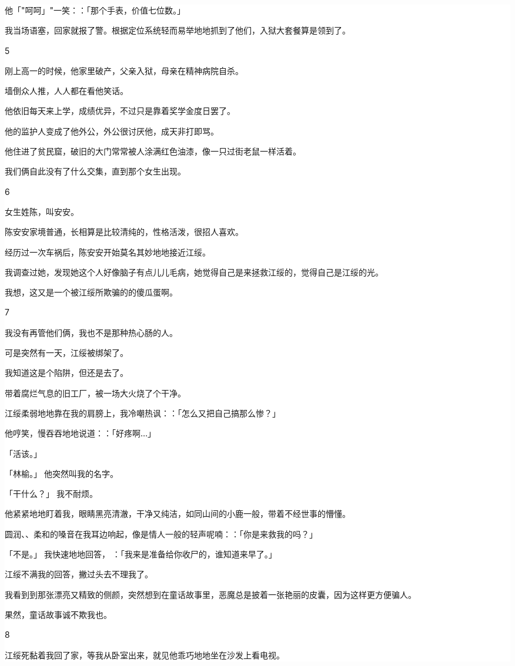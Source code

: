 他「"呵呵」"一笑：：「那个手表，价值七位数。」

我当场语塞，回家就报了警。根据定位系统轻而易举地地抓到了他们，入狱大套餐算是领到了。

5

刚上高一的时候，他家里破产，父亲入狱，母亲在精神病院自杀。

墙倒众人推，人人都在看他笑话。

他依旧每天来上学，成绩优异，不过只是靠着奖学金度日罢了。

他的监护人变成了他外公，外公很讨厌他，成天非打即骂。

他住进了贫民窟，破旧的大门常常被人涂满红色油漆，像一只过街老鼠一样活着。

我们俩自此没有了什么交集，直到那个女生出现。

6

女生姓陈，叫安安。

陈安安家境普通，长相算是比较清纯的，性格活泼，很招人喜欢。

经历过一次车祸后，陈安安开始莫名其妙地地接近江绥。

我调查过她，发现她这个人好像脑子有点儿儿毛病，她觉得自己是来拯救江绥的，觉得自己是江绥的光。

我想，这又是一个被江绥所欺骗的的傻瓜蛋啊。

7

我没有再管他们俩，我也不是那种热心肠的人。

可是突然有一天，江绥被绑架了。

我知道这是个陷阱，但还是去了。

带着腐烂气息的旧工厂，被一场大火烧了个干净。

江绥柔弱地地靠在我的肩膀上，我冷嘲热讽：：「怎么又把自己搞那么惨？」

他哼笑，慢吞吞地地说道：：「好疼啊…」

「活该。」

「林榆。」 他突然叫我的名字。

「干什么？」 我不耐烦。

他紧紧地地盯着我，眼睛黑亮清澈，干净又纯洁，如同山间的小鹿一般，带着不经世事的懵懂。

圆润、、柔和的嗓音在我耳边响起，像是情人一般的轻声呢喃：：「你是来救我的吗？」

「不是。」 我快速地地回答， ：「我来是准备给你收尸的，谁知道来早了。」

江绥不满我的回答，撇过头去不理我了。

我看到到那张漂亮又精致的侧颜，突然想到在童话故事里，恶魔总是披着一张艳丽的皮囊，因为这样更方便骗人。

果然，童话故事诚不欺我也。

8

江绥死黏着我回了家，等我从卧室出来，就见他乖巧地地坐在沙发上看电视。
